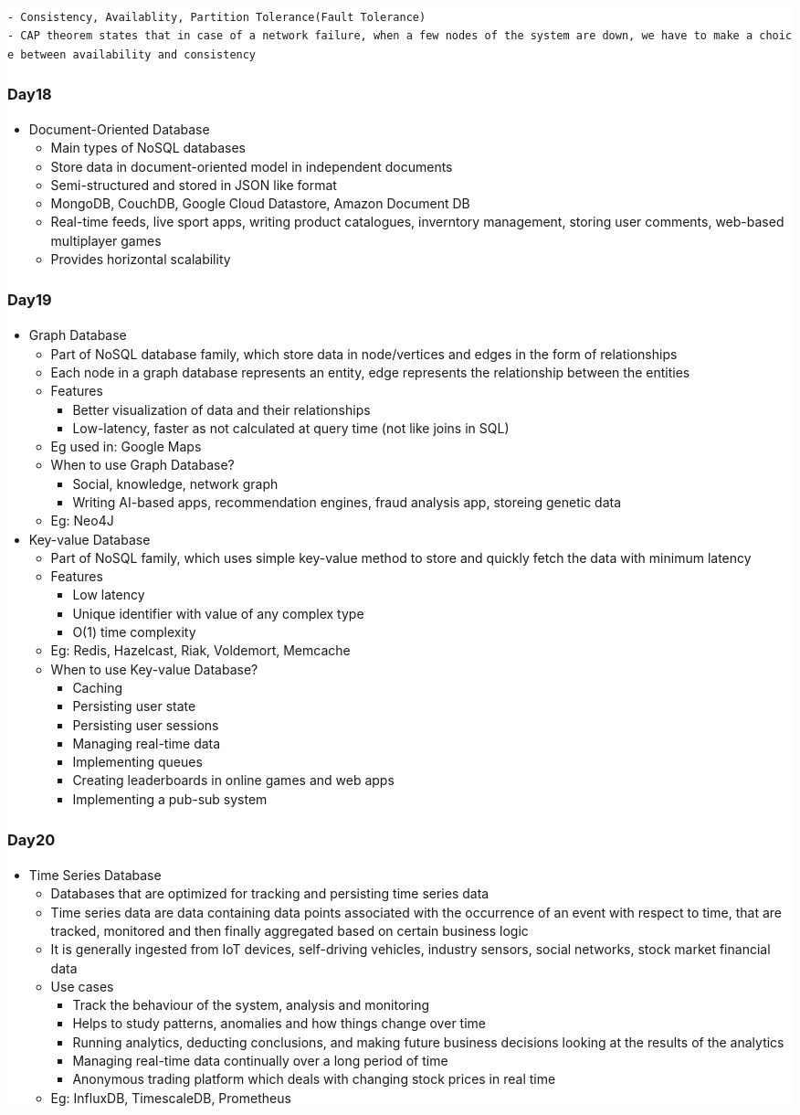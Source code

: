     - Consistency, Availablity, Partition Tolerance(Fault Tolerance)
    - CAP theorem states that in case of a network failure, when a few nodes of the system are down, we have to make a choice between availability and consistency

### Day18

- Document-Oriented Database
    - Main types of NoSQL databases
    - Store data in document-oriented model in independent documents
    - Semi-structured and stored in JSON like format
    - MongoDB, CouchDB, Google Cloud Datastore, Amazon Document DB
    - Real-time feeds, live sport apps, writing product catalogues, inverntory management, storing user comments, web-based multiplayer games
    - Provides horizontal scalability

### Day19

- Graph Database
    - Part of NoSQL database family, which store data in node/vertices and edges in the form of relationships
    - Each node in a graph database represents an entity, edge represents the relationship between the entities
    - Features
        - Better visualization of data and their relationships
        - Low-latency, faster as not calculated at query time (not like joins in SQL)
    - Eg used in: Google Maps
    - When to use Graph Database?
        - Social, knowledge, network graph
        - Writing AI-based apps, recommendation engines, fraud analysis app, storeing genetic data
    - Eg: Neo4J
- Key-value Database
    - Part of NoSQL family, which uses simple key-value method to store and quickly fetch the data with minimum latency
    - Features
        - Low latency
        - Unique identifier with value of any complex type
        - O(1) time complexity
    - Eg: Redis, Hazelcast, Riak, Voldemort, Memcache
    - When to use Key-value Database?
        - Caching
        - Persisting user state
        - Persisting user sessions
        - Managing real-time data
        - Implementing queues
        - Creating leaderboards in online games and web apps
        - Implementing a pub-sub system

### Day20

- Time Series Database
    - Databases that are optimized for tracking and persisting time series data
    - Time series data are data containing data points associated with the occurrence of an event with respect to time, that are tracked, monitored and then finally aggregated based on certain business logic
    - It is generally ingested from IoT devices, self-driving vehicles, industry sensors, social networks, stock market financial data
    - Use cases
        - Track the behaviour of the system, analysis and monitoring
        - Helps to study patterns, anomalies and how things change over time
        - Running analytics, deducting conclusions, and making future business decisions looking at the results of the analytics
        - Managing real-time data continually over a long period of time
        - Anonymous trading platform which deals with changing stock prices in real time
    - Eg: InfluxDB, TimescaleDB, Prometheus